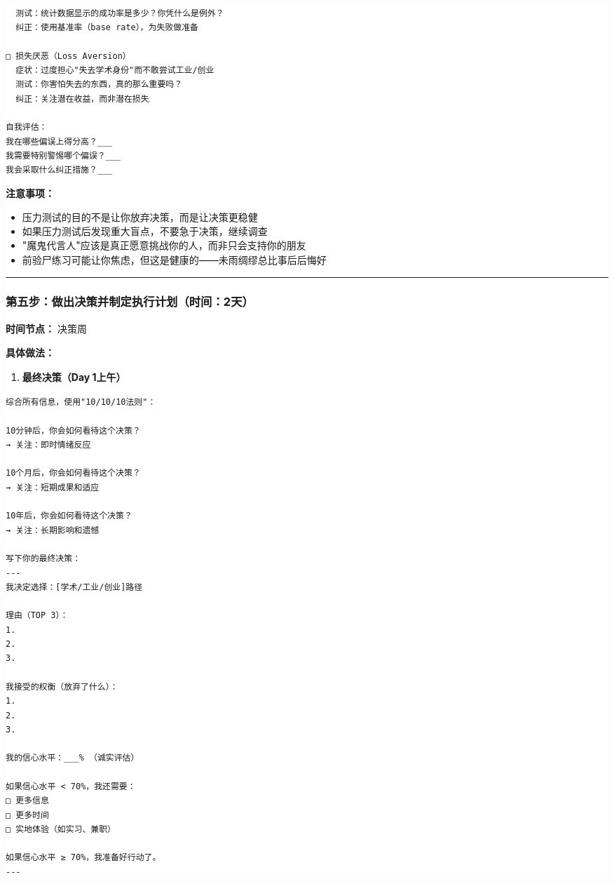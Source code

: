 ```
  测试：统计数据显示的成功率是多少？你凭什么是例外？
  纠正：使用基准率（base rate），为失败做准备

□ 损失厌恶（Loss Aversion）
  症状：过度担心"失去学术身份"而不敢尝试工业/创业
  测试：你害怕失去的东西，真的那么重要吗？
  纠正：关注潜在收益，而非潜在损失

自我评估：
我在哪些偏误上得分高？___
我需要特别警惕哪个偏误？___
我会采取什么纠正措施？___
```

**注意事项：**
- 压力测试的目的不是让你放弃决策，而是让决策更稳健
- 如果压力测试后发现重大盲点，不要急于决策，继续调查
- "魔鬼代言人"应该是真正愿意挑战你的人，而非只会支持你的朋友
- 前验尸练习可能让你焦虑，但这是健康的——未雨绸缪总比事后后悔好

---

### 第五步：做出决策并制定执行计划（时间：2天）

**时间节点：** 决策周

**具体做法：**

1. **最终决策（Day 1上午）**

```
综合所有信息，使用"10/10/10法则"：

10分钟后，你会如何看待这个决策？
→ 关注：即时情绪反应

10个月后，你会如何看待这个决策？
→ 关注：短期成果和适应

10年后，你会如何看待这个决策？
→ 关注：长期影响和遗憾

写下你的最终决策：
---
我决定选择：[学术/工业/创业]路径

理由（TOP 3）：
1. 
2. 
3. 

我接受的权衡（放弃了什么）：
1. 
2. 
3. 

我的信心水平：___% （诚实评估）

如果信心水平 < 70%，我还需要：
□ 更多信息
□ 更多时间
□ 实地体验（如实习、兼职）

如果信心水平 ≥ 70%，我准备好行动了。
---
```